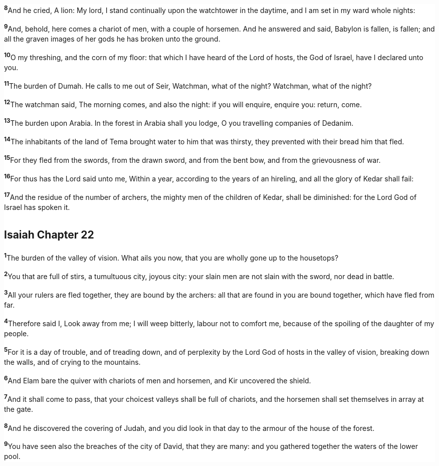 <sup>**8**</sup>And he cried, A lion: My lord, I stand continually upon the watchtower in the daytime, and I am set in my ward whole nights:

<sup>**9**</sup>And, behold, here comes a chariot of men, with a couple of horsemen. And he answered and said, Babylon is fallen, is fallen; and all the graven images of her gods he has broken unto the ground.

<sup>**10**</sup>O my threshing, and the corn of my floor: that which I have heard of the Lord of hosts, the God of Israel, have I declared unto you.

<sup>**11**</sup>The burden of Dumah. He calls to me out of Seir, Watchman, what of the night? Watchman, what of the night?

<sup>**12**</sup>The watchman said, The morning comes, and also the night: if you will enquire, enquire you: return, come.

<sup>**13**</sup>The burden upon Arabia. In the forest in Arabia shall you lodge, O you travelling companies of Dedanim.

<sup>**14**</sup>The inhabitants of the land of Tema brought water to him that was thirsty, they prevented with their bread him that fled.

<sup>**15**</sup>For they fled from the swords, from the drawn sword, and from the bent bow, and from the grievousness of war.

<sup>**16**</sup>For thus has the Lord said unto me, Within a year, according to the years of an hireling, and all the glory of Kedar shall fail:

<sup>**17**</sup>And the residue of the number of archers, the mighty men of the children of Kedar, shall be diminished: for the Lord God of Israel has spoken it.


## Isaiah Chapter 22

<sup>**1**</sup>The burden of the valley of vision. What ails you now, that you are wholly gone up to the housetops?

<sup>**2**</sup>You that are full of stirs, a tumultuous city, joyous city: your slain men are not slain with the sword, nor dead in battle.

<sup>**3**</sup>All your rulers are fled together, they are bound by the archers: all that are found in you are bound together, which have fled from far.

<sup>**4**</sup>Therefore said I, Look away from me; I will weep bitterly, labour not to comfort me, because of the spoiling of the daughter of my people.

<sup>**5**</sup>For it is a day of trouble, and of treading down, and of perplexity by the Lord God of hosts in the valley of vision, breaking down the walls, and of crying to the mountains.

<sup>**6**</sup>And Elam bare the quiver with chariots of men and horsemen, and Kir uncovered the shield.

<sup>**7**</sup>And it shall come to pass, that your choicest valleys shall be full of chariots, and the horsemen shall set themselves in array at the gate.

<sup>**8**</sup>And he discovered the covering of Judah, and you did look in that day to the armour of the house of the forest.

<sup>**9**</sup>You have seen also the breaches of the city of David, that they are many: and you gathered together the waters of the lower pool.
